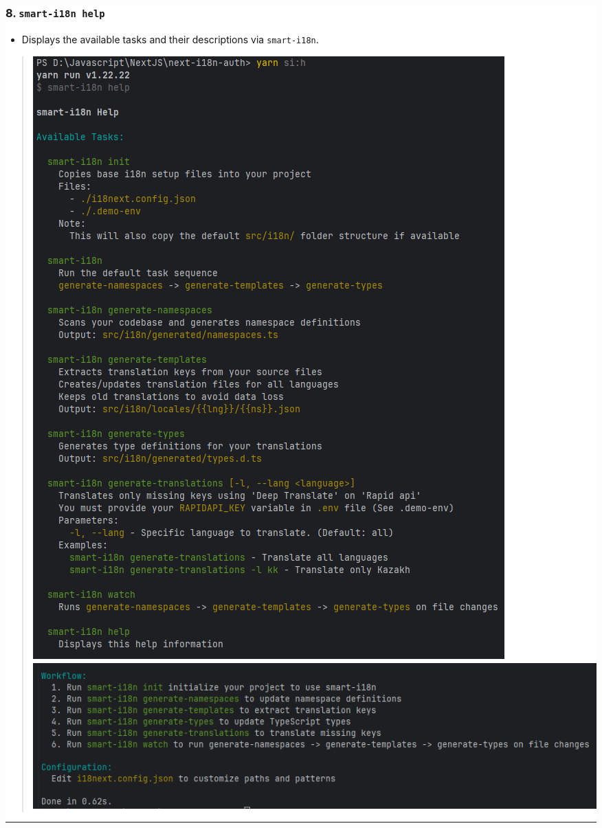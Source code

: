 ### 8. **`smart-i18n help`**

- Displays the available tasks and their descriptions via `smart-i18n`.

> ![Help](../public/assets/smart-i18n-help-log-1.png)
> ![Help](../public/assets/smart-i18n-help-log-2.png)

---